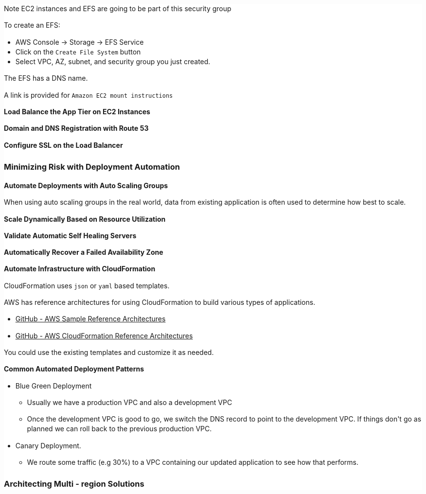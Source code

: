 Note EC2 instances and EFS are going to be part of this security group

To create an EFS:

- AWS Console -> Storage -> EFS Service
- Click on the `Create File System` button
- Select VPC, AZ, subnet, and security group you just created.

The EFS has a DNS name.

A link is provided for `Amazon EC2 mount instructions`

__Load Balance the App Tier on EC2 Instances__

__Domain and DNS Registration with Route 53__

__Configure SSL on the Load Balancer__

### Minimizing Risk with Deployment Automation ###

__Automate Deployments with Auto Scaling Groups__

When using auto scaling groups in the real world, data from existing
application is often used to determine how best to scale.

__Scale Dynamically Based on Resource Utilization__

__Validate Automatic Self Healing Servers__

__Automatically Recover a Failed Availability Zone__

__Automate Infrastructure with CloudFormation__

CloudFormation uses `json` or `yaml` based templates.

AWS has reference architectures for using CloudFormation to build various
types of applications.

- [GitHub - AWS Sample Reference Architectures](https://github.com/search?q=org%3Aaws-samples+refarch)

- [GitHub - AWS CloudFormation Reference Architectures](https://github.com/aws-samples/ecs-refarch-cloudformation)

You could use the existing templates and customize it as needed.

__Common Automated Deployment Patterns__

- Blue Green Deployment

  * Usually we have a production VPC and also a development VPC

  * Once the development VPC is good to go, we switch the DNS record to point
  to the development VPC. If things don't go as planned we can roll back to the
  previous production VPC.

- Canary Deployment.

  * We route some traffic (e.g 30%) to a VPC containing our updated application
  to see how that performs.

### Architecting Multi - region Solutions ###

